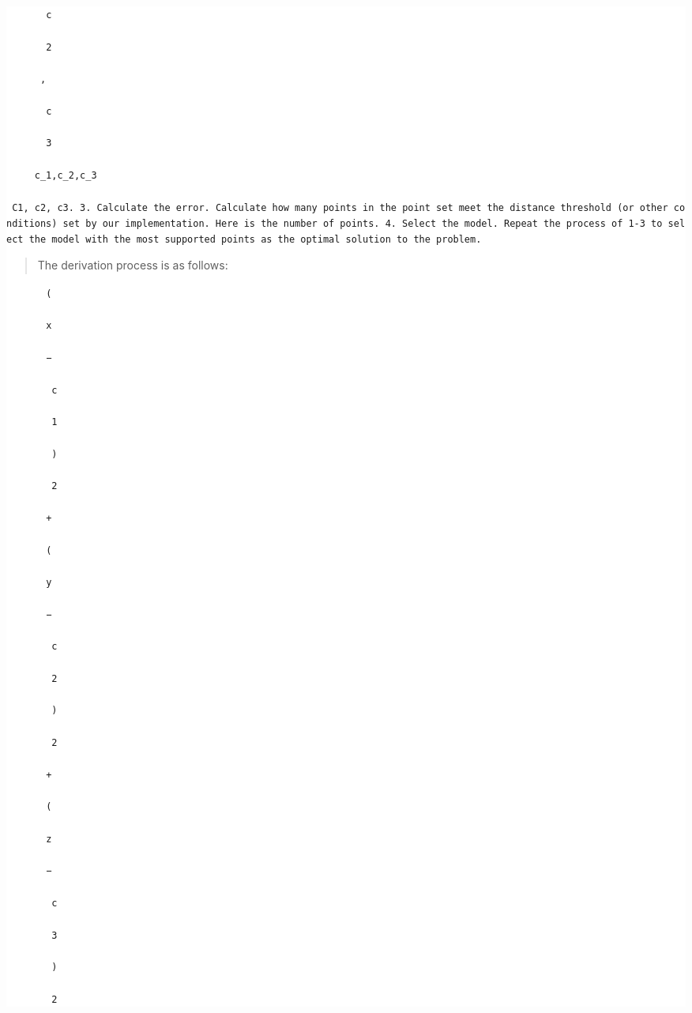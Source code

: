            c 

           2 

          , 

           c 

           3 

         c_1,c_2,c_3 

     C1, c2, c3. 3. Calculate the error. Calculate how many points in the point set meet the distance threshold (or other conditions) set by our implementation. Here is the number of points. 4. Select the model. Repeat the process of 1-3 to select the model with the most supported points as the optimal solution to the problem. 

>  The derivation process is as follows:  

           ( 

           x 

           − 

            c 

            1 

            ) 

            2 

           + 

           ( 

           y 

           − 

            c 

            2 

            ) 

            2 

           + 

           ( 

           z 

           − 

            c 

            3 

            ) 

            2 
